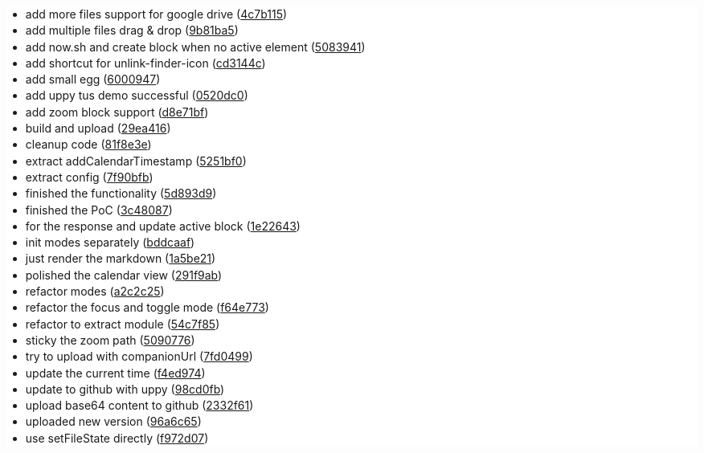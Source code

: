 * add more files support for google drive ([4c7b115](https://github.com/JimmyLv/styled-roam/commit/4c7b1156b14ce51499462560c89495557dda9d7a))
* add multiple files drag & drop ([9b81ba5](https://github.com/JimmyLv/styled-roam/commit/9b81ba5f42f6135679c7c38242636d7045401895))
* add now.sh and create block when no active element ([5083941](https://github.com/JimmyLv/styled-roam/commit/508394152e7580976ec7e8f2ec690870acb34675))
* add shortcut for unlink-finder-icon ([cd3144c](https://github.com/JimmyLv/styled-roam/commit/cd3144ce99a4d4c76f60d74f5d9538fbdb9c1834))
* add small egg ([6000947](https://github.com/JimmyLv/styled-roam/commit/6000947efd220337a0c0b5f75d12adcc1487fe01))
* add uppy tus demo successful ([0520dc0](https://github.com/JimmyLv/styled-roam/commit/0520dc07f6c00ac8c5aa8999e584c5d661e1d049))
* add zoom block support ([d8e71bf](https://github.com/JimmyLv/styled-roam/commit/d8e71bf6e5dd8b8fffedb77e4a143f100e2211f4))
* build and upload ([29ea416](https://github.com/JimmyLv/styled-roam/commit/29ea41614cb28ec03ba22ccdeb4d0311c8546cb1))
* cleanup code ([81f8e3e](https://github.com/JimmyLv/styled-roam/commit/81f8e3ed24d19f2e7e0788d5908ea1d40d2c91fe))
* extract addCalendarTimestamp ([5251bf0](https://github.com/JimmyLv/styled-roam/commit/5251bf0cb1e4d82e1ace1326d8e5b9addea6f728))
* extract config ([7f90bfb](https://github.com/JimmyLv/styled-roam/commit/7f90bfb66c3e760067463f7bfbe5ee29113ebaf6))
* finished the functionality ([5d893d9](https://github.com/JimmyLv/styled-roam/commit/5d893d9f3e55bb2298df42b542d731d1f96458f0))
* finished the PoC ([3c48087](https://github.com/JimmyLv/styled-roam/commit/3c48087b6458a77a618b53165cef584835f577dd))
* for the response and update active block ([1e22643](https://github.com/JimmyLv/styled-roam/commit/1e2264398384341c412c0ae7024de63788b2d22a))
* init modes separately ([bddcaaf](https://github.com/JimmyLv/styled-roam/commit/bddcaafea49e52290a9f06cbc9c8084b677aab45))
* just render the markdown ([1a5be21](https://github.com/JimmyLv/styled-roam/commit/1a5be217c28fdf40f484d0f3eb9d5c90f7647039))
* polished the calendar view ([291f9ab](https://github.com/JimmyLv/styled-roam/commit/291f9ab63c3700e03d009eab343ecdadf93fa7ae))
* refactor modes ([a2c2c25](https://github.com/JimmyLv/styled-roam/commit/a2c2c25d59ae525757edde10e5b2dcc244cb26b5))
* refactor the focus and toggle mode ([f64e773](https://github.com/JimmyLv/styled-roam/commit/f64e77345b3a900bbb9965adede730297acbeb16))
* refactor to extract module ([54c7f85](https://github.com/JimmyLv/styled-roam/commit/54c7f85cb267701937645a914c5d26a40bf945cc))
* sticky the zoom path ([5090776](https://github.com/JimmyLv/styled-roam/commit/50907762b2b147dbab935d144e775e46230d2dfd))
* try to upload with companionUrl ([7fd0499](https://github.com/JimmyLv/styled-roam/commit/7fd049936c1427b0d9a6419b30c8dd710370507a))
* update the current time ([f4ed974](https://github.com/JimmyLv/styled-roam/commit/f4ed97475bfc3032cb37f9ba442af0cf80be6f2b))
* update to github with uppy ([98cd0fb](https://github.com/JimmyLv/styled-roam/commit/98cd0fb24c4679d9911364e161db26e54acb02d0))
* upload base64 content to github ([2332f61](https://github.com/JimmyLv/styled-roam/commit/2332f61b3edee8bb2768953ff48c8ea86ba7e79b))
* uploaded new version ([96a6c65](https://github.com/JimmyLv/styled-roam/commit/96a6c6584131a8daa3a58685628c9002b7f94c45))
* use setFileState directly ([f972d07](https://github.com/JimmyLv/styled-roam/commit/f972d073cf234f15fd07b4126b9573d89bfbfd48))
